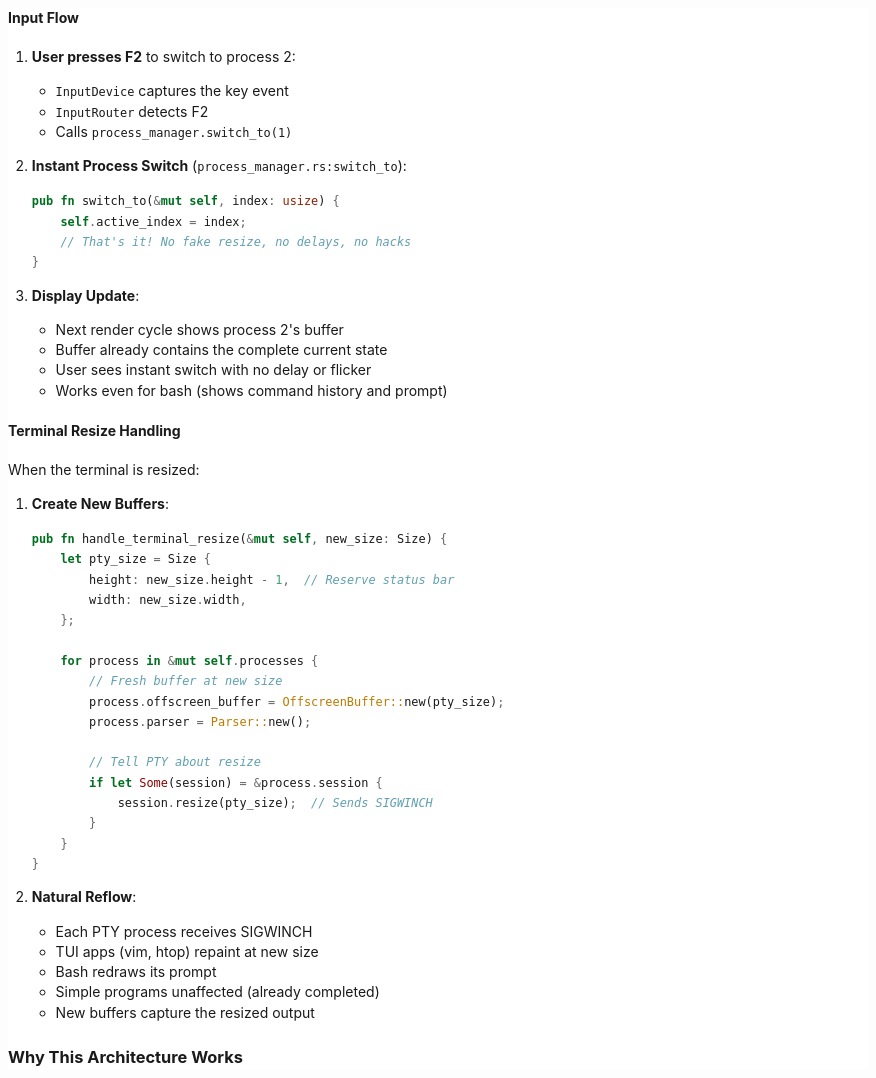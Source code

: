 #### **Input Flow**

1. **User presses F2** to switch to process 2:
   - `InputDevice` captures the key event
   - `InputRouter` detects F2
   - Calls `process_manager.switch_to(1)`

2. **Instant Process Switch** (`process_manager.rs:switch_to`):

   ```rust
   pub fn switch_to(&mut self, index: usize) {
       self.active_index = index;
       // That's it! No fake resize, no delays, no hacks
   }
   ```

3. **Display Update**:
   - Next render cycle shows process 2's buffer
   - Buffer already contains the complete current state
   - User sees instant switch with no delay or flicker
   - Works even for bash (shows command history and prompt)

#### **Terminal Resize Handling**

When the terminal is resized:

1. **Create New Buffers**:

   ```rust
   pub fn handle_terminal_resize(&mut self, new_size: Size) {
       let pty_size = Size {
           height: new_size.height - 1,  // Reserve status bar
           width: new_size.width,
       };

       for process in &mut self.processes {
           // Fresh buffer at new size
           process.offscreen_buffer = OffscreenBuffer::new(pty_size);
           process.parser = Parser::new();

           // Tell PTY about resize
           if let Some(session) = &process.session {
               session.resize(pty_size);  // Sends SIGWINCH
           }
       }
   }
   ```

2. **Natural Reflow**:
   - Each PTY process receives SIGWINCH
   - TUI apps (vim, htop) repaint at new size
   - Bash redraws its prompt
   - Simple programs unaffected (already completed)
   - New buffers capture the resized output

### **Why This Architecture Works**
